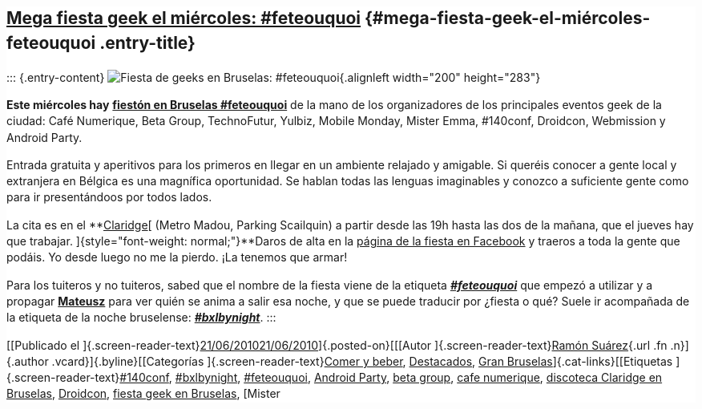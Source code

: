 [Mega fiesta geek el miércoles: \#feteouquoi](../../../../../index.html?p=2298) {#mega-fiesta-geek-el-miércoles-feteouquoi .entry-title}
-------------------------------------------------------------------------------

::: {.entry-content}
![](http://profile.ak.fbcdn.net/hprofile-ak-snc4/hs327.snc4/41597_131578500194497_2780_n.jpg "Fiesta de geeks en Bruselas: #feteouquoi"){.alignleft
width="200" height="283"}

**Este miércoles hay** [**fiestón en Bruselas
\#feteouquoi**](http://www.facebook.com/event.php?eid=131578500194497&ref=ts "¿Fiestaca o qué? ")
de la mano de los organizadores de los principales eventos geek de la
ciudad: Café Numerique, Beta Group, TechnoFutur, Yulbiz, Mobile Monday,
Mister Emma, \#140conf, Droidcon, Webmission y Android Party.

Entrada gratuita y aperitivos para los primeros en llegar en un ambiente
relajado y amigable. Si queréis conocer a gente local y extranjera en
Bélgica es una magnífica oportunidad. Se hablan todas las lenguas
imaginables y conozco a suficiente gente como para ir presentándoos por
todos lados.

La cita es en el
**[Claridge](http://maps.google.com/maps?f=q&source=s_q&hl=en&geocode=&q=claridge,+24,+Chauss%C3%A9e+de+Louvain&sll=50.846281,4.354727&sspn=0.342937,0.891953&ie=UTF8&hq=claridge,+24,+Chauss%C3%A9e&hnear=Leuven,+Flemish+Brabant,+Flemish+Region,+Belgium&ll=50.849422,4.368653&spn=0.005358,0.013937&z=17&iwloc=A "Claridge, discoteca de Bruselas")[
(Metro Madou, Parking Scailquin) a partir desde las 19h hasta las dos de
la mañana, que el jueves hay que trabajar.
]{style="font-weight: normal;"}**Daros de alta en la [página de la
fiesta en
Facebook](http://www.facebook.com/event.php?eid=131578500194497&ref=ts "Fiesta geek en Bruselas #feteouquoi")
y traeros a toda la gente que podáis. Yo desde luego no me la pierdo.
¡La tenemos que armar!

Para los tuiteros y no tuiteros, sabed que el nombre de la fiesta viene
de la
etiqueta ***[\#feteouquoi](http://search.twitter.com/search?q=feteouquoi "Fête ou quoi ce soir à Bruxelles? ")***
que empezó a utilizar y a
propagar **[Mateusz](http://twitter.com/mateusz "Mateusz, periodista juerguista y tuitero")**
para ver quién se anima a salir esa noche, y que se puede traducir por
¿fiesta o qué? Suele ir acompañada de la etiqueta de la noche
bruselense:
***[\#bxlbynight](http://search.twitter.com/search?q=bxlbynight "bxlbynight: la noche de Bruselas")***.
:::

[[Publicado el
]{.screen-reader-text}[21/06/201021/06/2010](../../../../../index.html?p=2298)]{.posted-on}[[[Autor
]{.screen-reader-text}[Ramón
Suárez](../../../../2010/04/30/index.html?author=2){.url .fn
.n}]{.author .vcard}]{.byline}[[Categorías ]{.screen-reader-text}[Comer
y beber](../../index.html),
[Destacados](../../../destacados/index.html), [Gran
Bruselas](../../../gran-bruselas/index.html)]{.cat-links}[[Etiquetas
]{.screen-reader-text}[\#140conf](../../../../tag/140conf/index.html),
[\#bxlbynight](../../../../tag/bxlbynight/index.html),
[\#feteouquoi](../../../../tag/feteouquoi/index.html), [Android
Party](../../../../tag/android-party/index.html), [beta
group](../../../../tag/beta-group/index.html), [cafe
numerique](../../../../tag/cafe-numerique/index.html), [discoteca
Claridge en
Bruselas](../../../../tag/discoteca-claridge-en-bruselas/index.html),
[Droidcon](../../../../tag/droidcon/index.html), [fiesta geek en
Bruselas](../../../../tag/fiesta-geek-en-bruselas/index.html), [Mister
